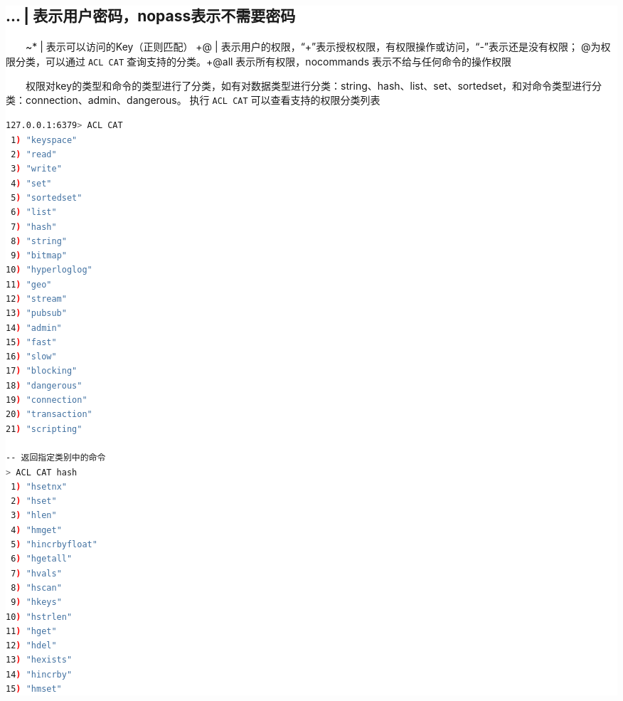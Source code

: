 ## ... | 表示用户密码，nopass表示不需要密码

　　~\* | 表示可以访问的Key（正则匹配）
+@ | 表示用户的权限，“+”表示授权权限，有权限操作或访问，“-”表示还是没有权限； @为权限分类，可以通过 `ACL CAT`​ 查询支持的分类。+@all 表示所有权限，nocommands 表示不给与任何命令的操作权限

　　权限对key的类型和命令的类型进行了分类，如有对数据类型进行分类：string、hash、list、set、sortedset，和对命令类型进行分类：connection、admin、dangerous。
执行 `ACL CAT`​ 可以查看支持的权限分类列表

```bash
127.0.0.1:6379> ACL CAT
 1) "keyspace"
 2) "read"
 3) "write"
 4) "set"
 5) "sortedset"
 6) "list"
 7) "hash"
 8) "string"
 9) "bitmap"
10) "hyperloglog"
11) "geo"
12) "stream"
13) "pubsub"
14) "admin"
15) "fast"
16) "slow"
17) "blocking"
18) "dangerous"
19) "connection"
20) "transaction"
21) "scripting"

-- 返回指定类别中的命令
> ACL CAT hash
 1) "hsetnx"
 2) "hset"
 3) "hlen"
 4) "hmget"
 5) "hincrbyfloat"
 6) "hgetall"
 7) "hvals"
 8) "hscan"
 9) "hkeys"
10) "hstrlen"
11) "hget"
12) "hdel"
13) "hexists"
14) "hincrby"
15) "hmset" 

```
